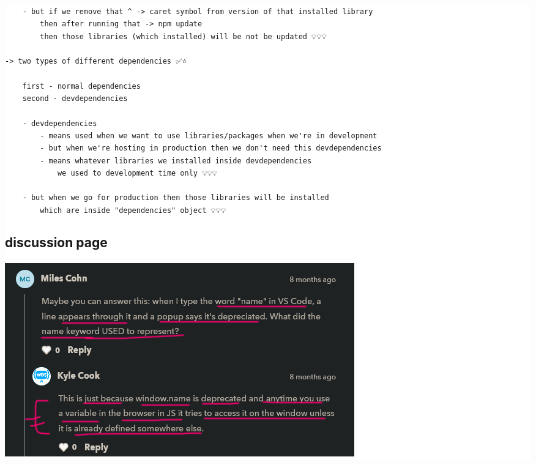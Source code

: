         - but if we remove that ^ -> caret symbol from version of that installed library 
            then after running that -> npm update
            then those libraries (which installed) will be not be updated 💡💡💡 

    -> two types of different dependencies ✅⭐

        first - normal dependencies 
        second - devdependencies

        - devdependencies
            - means used when we want to use libraries/packages when we're in development 
            - but when we're hosting in production then we don't need this devdependencies 
            - means whatever libraries we installed inside devdependencies  
                we used to development time only 💡💡💡 

        - but when we go for production then those libraries will be installed 
            which are inside "dependencies" object 💡💡💡

## discussion page 

!["parcel"](../../all-chats-pics-of-lectures/1-beginner-JS-course-chats-pics/72-parcel.png "parcel")

